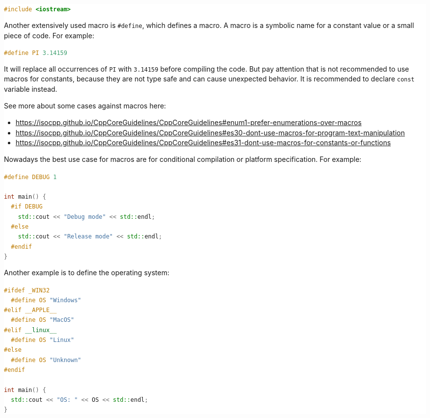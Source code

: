 ```c++
#include <iostream>
```

Another extensively used macro is `#define`, which defines a macro. A macro is a symbolic name for a constant value or a small piece of code. For example:

```c++
#define PI 3.14159
```

It will replace all occurrences of `PI` with `3.14159` before compiling the code. But pay attention that is not recommended to use macros for constants, because they are not type safe and can cause unexpected behavior. It is recommended to declare `const` variable instead.

See more about some cases against macros here:

- https://isocpp.github.io/CppCoreGuidelines/CppCoreGuidelines#enum1-prefer-enumerations-over-macros
- https://isocpp.github.io/CppCoreGuidelines/CppCoreGuidelines#es30-dont-use-macros-for-program-text-manipulation
- https://isocpp.github.io/CppCoreGuidelines/CppCoreGuidelines#es31-dont-use-macros-for-constants-or-functions

Nowadays the best use case for macros are for conditional compilation or platform specification. For example:

```c++
#define DEBUG 1

int main() {
  #if DEBUG
    std::cout << "Debug mode" << std::endl;
  #else
    std::cout << "Release mode" << std::endl;
  #endif
}
```

Another example is to define the operating system:

```c++
#ifdef _WIN32
  #define OS "Windows"
#elif __APPLE__
  #define OS "MacOS"
#elif __linux__
  #define OS "Linux"
#else
  #define OS "Unknown"
#endif

int main() {
  std::cout << "OS: " << OS << std::endl;
}
```
